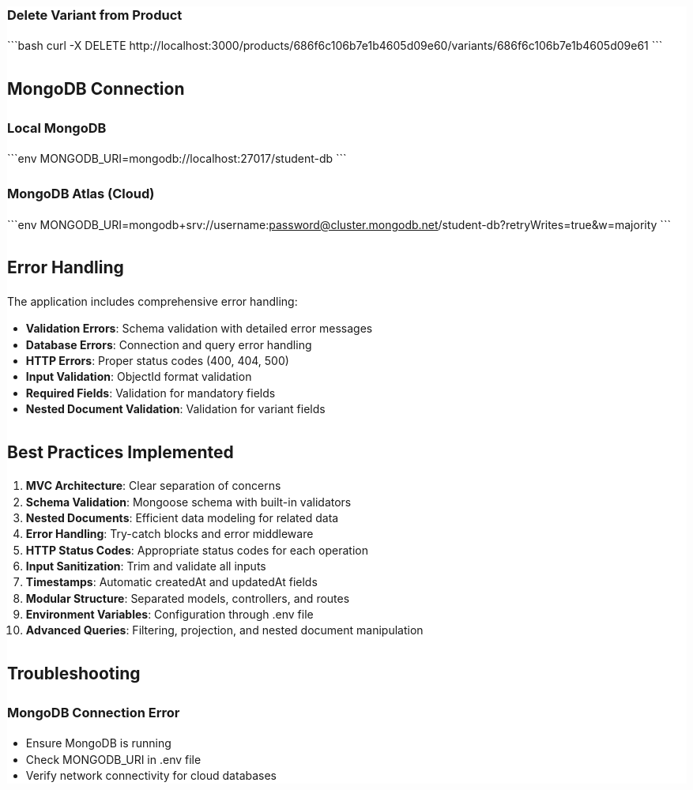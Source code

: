 ### Delete Variant from Product
\`\`\`bash
curl -X DELETE http://localhost:3000/products/686f6c106b7e1b4605d09e60/variants/686f6c106b7e1b4605d09e61
\`\`\`

## MongoDB Connection

### Local MongoDB
\`\`\`env
MONGODB_URI=mongodb://localhost:27017/student-db
\`\`\`

### MongoDB Atlas (Cloud)
\`\`\`env
MONGODB_URI=mongodb+srv://username:password@cluster.mongodb.net/student-db?retryWrites=true&w=majority
\`\`\`

## Error Handling

The application includes comprehensive error handling:

- **Validation Errors**: Schema validation with detailed error messages
- **Database Errors**: Connection and query error handling
- **HTTP Errors**: Proper status codes (400, 404, 500)
- **Input Validation**: ObjectId format validation
- **Required Fields**: Validation for mandatory fields
- **Nested Document Validation**: Validation for variant fields

## Best Practices Implemented

1. **MVC Architecture**: Clear separation of concerns
2. **Schema Validation**: Mongoose schema with built-in validators
3. **Nested Documents**: Efficient data modeling for related data
4. **Error Handling**: Try-catch blocks and error middleware
5. **HTTP Status Codes**: Appropriate status codes for each operation
6. **Input Sanitization**: Trim and validate all inputs
7. **Timestamps**: Automatic createdAt and updatedAt fields
8. **Modular Structure**: Separated models, controllers, and routes
9. **Environment Variables**: Configuration through .env file
10. **Advanced Queries**: Filtering, projection, and nested document manipulation

## Troubleshooting

### MongoDB Connection Error
- Ensure MongoDB is running
- Check MONGODB_URI in .env file
- Verify network connectivity for cloud databases

